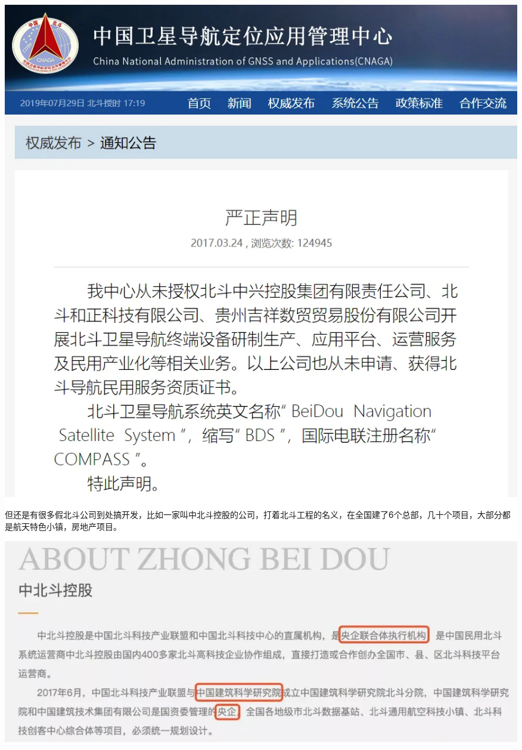 ![](/images/btnews/btnews/0101_0200/0141/image9.webp)

但还是有很多假北斗公司到处搞开发，比如一家叫中北斗控股的公司，打着北斗工程的名义，在全国建了6个总部，几十个项目，大部分都是航天特色小镇，房地产项目。

![](/images/btnews/btnews/0101_0200/0141/image10.webp)
